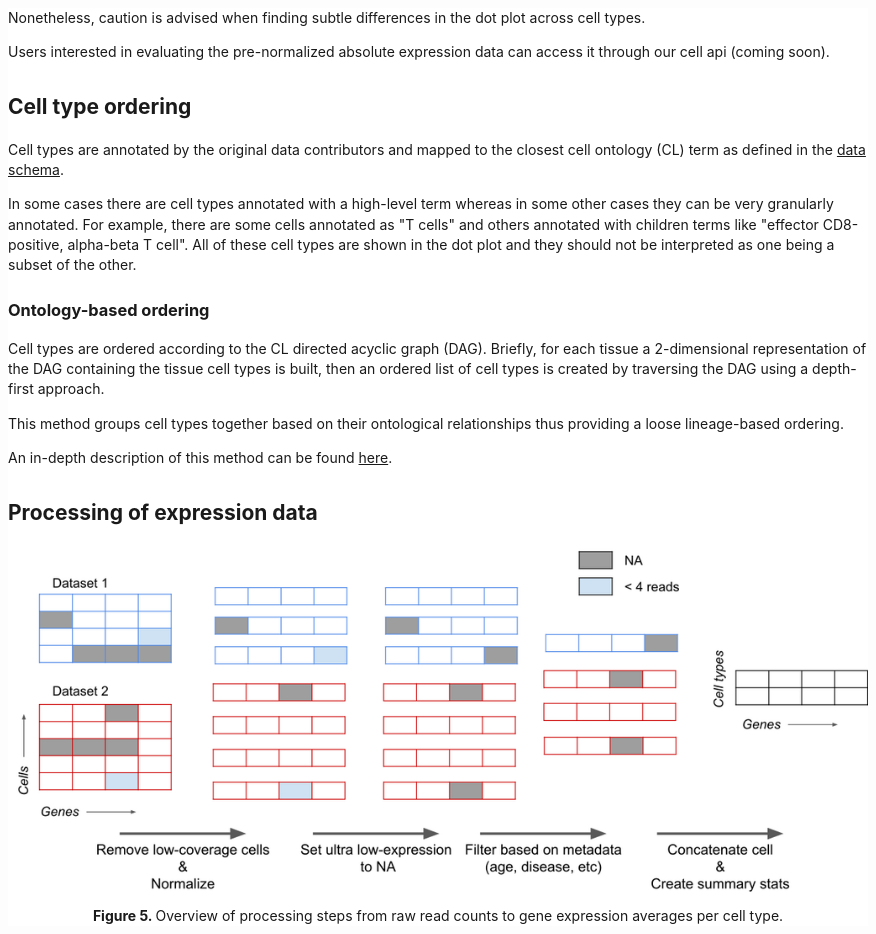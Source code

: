 Nonetheless, caution is advised when finding subtle differences in the dot plot across cell types. 

Users interested in evaluating the pre-normalized absolute expression data can access it through our cell api (coming soon).

## Cell type ordering

Cell types are annotated by the original data contributors and mapped to the closest cell ontology (CL) term as defined in the [data schema](https://github.com/chanzuckerberg/single-cell-curation/blob/main/schema/2.0.0/schema.md#cell_type_ontology_term_id). 

In some cases there are cell types annotated with a high-level term whereas in some other cases they can be very granularly annotated. For example, there are some cells annotated as "T cells" and others annotated with children terms like "effector CD8-positive, alpha-beta T cell". All of these cell types are shown in the dot plot and they should not be interpreted as one being a subset of the other.


### Ontology-based ordering

Cell types are ordered according to the CL directed acyclic graph (DAG). Briefly, for each tissue a 2-dimensional representation of the DAG containing the tissue cell types is built, then an ordered list of cell types is created by traversing the DAG using a depth-first approach.  

This method groups cell types together based on their ontological relationships thus providing a loose lineage-based ordering.

An in-depth description of this method can be found [here](./cell-type-ontology-ordering.md).


## Processing of expression data

 <p align="center">
 	<img src="./files/illustration_data_processing.png">
 	<b>Figure 5. </b> Overview of processing steps from raw read counts to gene expression averages per cell type.
 </p>

